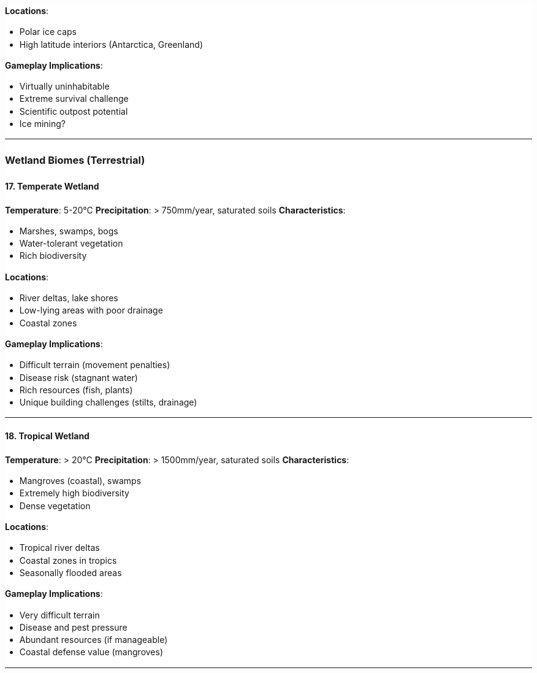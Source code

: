 **Locations**:
- Polar ice caps
- High latitude interiors (Antarctica, Greenland)

**Gameplay Implications**:
- Virtually uninhabitable
- Extreme survival challenge
- Scientific outpost potential
- Ice mining?

---

### Wetland Biomes (Terrestrial)

#### 17. Temperate Wetland
**Temperature**: 5-20°C
**Precipitation**: > 750mm/year, saturated soils
**Characteristics**:
- Marshes, swamps, bogs
- Water-tolerant vegetation
- Rich biodiversity

**Locations**:
- River deltas, lake shores
- Low-lying areas with poor drainage
- Coastal zones

**Gameplay Implications**:
- Difficult terrain (movement penalties)
- Disease risk (stagnant water)
- Rich resources (fish, plants)
- Unique building challenges (stilts, drainage)

---

#### 18. Tropical Wetland
**Temperature**: > 20°C
**Precipitation**: > 1500mm/year, saturated soils
**Characteristics**:
- Mangroves (coastal), swamps
- Extremely high biodiversity
- Dense vegetation

**Locations**:
- Tropical river deltas
- Coastal zones in tropics
- Seasonally flooded areas

**Gameplay Implications**:
- Very difficult terrain
- Disease and pest pressure
- Abundant resources (if manageable)
- Coastal defense value (mangroves)

---